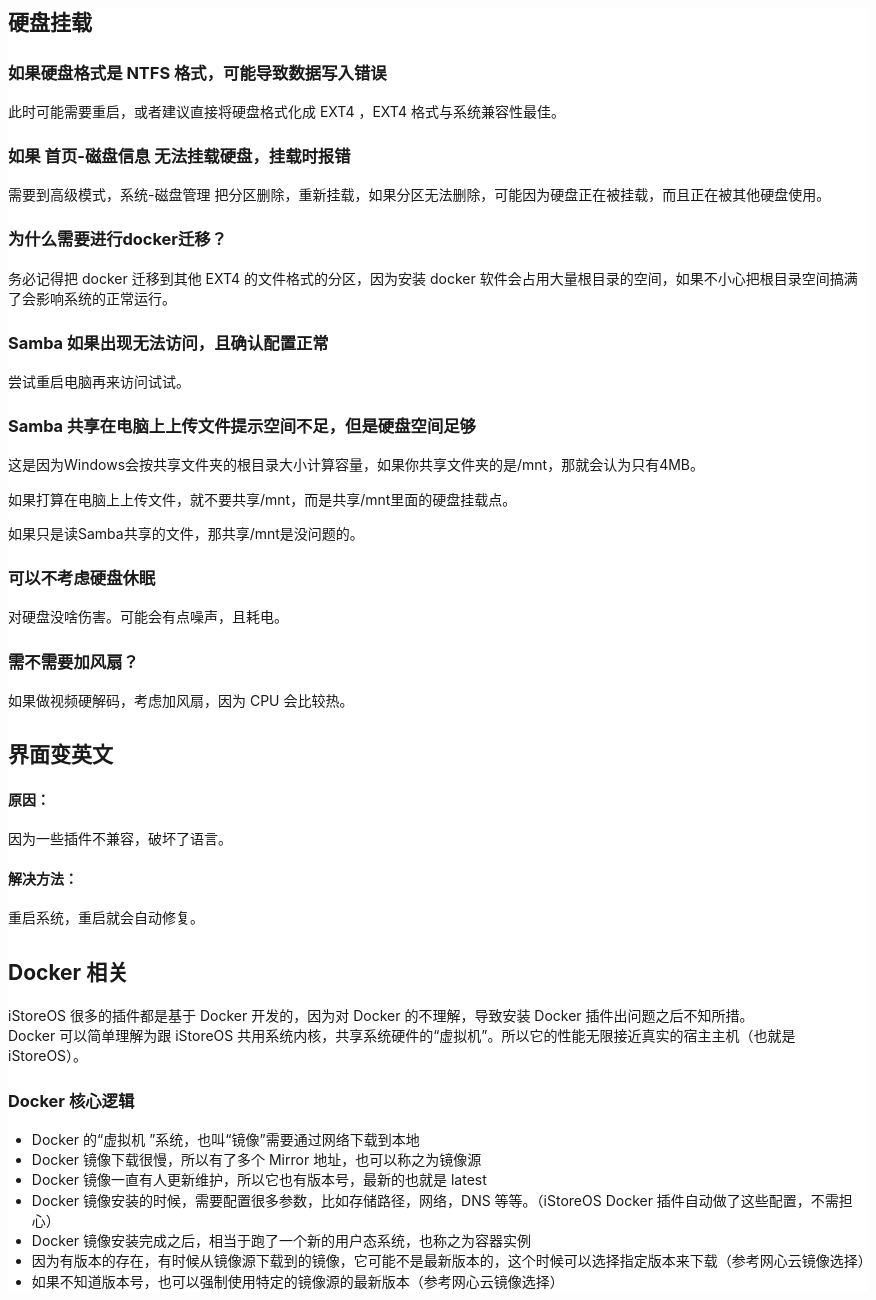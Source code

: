 ## 硬盘挂载

### 如果硬盘格式是 NTFS 格式，可能导致数据写入错误

此时可能需要重启，或者建议直接将硬盘格式化成 EXT4 ，EXT4 格式与系统兼容性最佳。

### 如果 首页-磁盘信息 无法挂载硬盘，挂载时报错

需要到高级模式，系统-磁盘管理 把分区删除，重新挂载，如果分区无法删除，可能因为硬盘正在被挂载，而且正在被其他硬盘使用。

### 为什么需要进行docker迁移？

务必记得把 docker 迁移到其他 EXT4 的文件格式的分区，因为安装 docker 软件会占用大量根目录的空间，如果不小心把根目录空间搞满了会影响系统的正常运行。

### Samba 如果出现无法访问，且确认配置正常

尝试重启电脑再来访问试试。

### Samba 共享在电脑上上传文件提示空间不足，但是硬盘空间足够

这是因为Windows会按共享文件夹的根目录大小计算容量，如果你共享文件夹的是/mnt，那就会认为只有4MB。

如果打算在电脑上上传文件，就不要共享/mnt，而是共享/mnt里面的硬盘挂载点。

如果只是读Samba共享的文件，那共享/mnt是没问题的。

### 可以不考虑硬盘休眠

对硬盘没啥伤害。可能会有点噪声，且耗电。

### 需不需要加风扇？

如果做视频硬解码，考虑加风扇，因为 CPU 会比较热。

## 界面变英文

#### 原因：

因为一些插件不兼容，破坏了语言。

#### 解决方法：

重启系统，重启就会自动修复。

## Docker 相关

iStoreOS 很多的插件都是基于 Docker 开发的，因为对 Docker 的不理解，导致安装 Docker 插件出问题之后不知所措。  
Docker 可以简单理解为跟 iStoreOS 共用系统内核，共享系统硬件的“虚拟机”。所以它的性能无限接近真实的宿主主机（也就是 iStoreOS）。

### Docker 核心逻辑

* Docker 的“虚拟机 ”系统，也叫“镜像”需要通过网络下载到本地
* Docker 镜像下载很慢，所以有了多个 Mirror 地址，也可以称之为镜像源
* Docker 镜像一直有人更新维护，所以它也有版本号，最新的也就是 latest
* Docker 镜像安装的时候，需要配置很多参数，比如存储路径，网络，DNS 等等。（iStoreOS Docker 插件自动做了这些配置，不需担心）
* Docker 镜像安装完成之后，相当于跑了一个新的用户态系统，也称之为容器实例
* 因为有版本的存在，有时候从镜像源下载到的镜像，它可能不是最新版本的，这个时候可以选择指定版本来下载（参考网心云镜像选择）
* 如果不知道版本号，也可以强制使用特定的镜像源的最新版本（参考网心云镜像选择）
